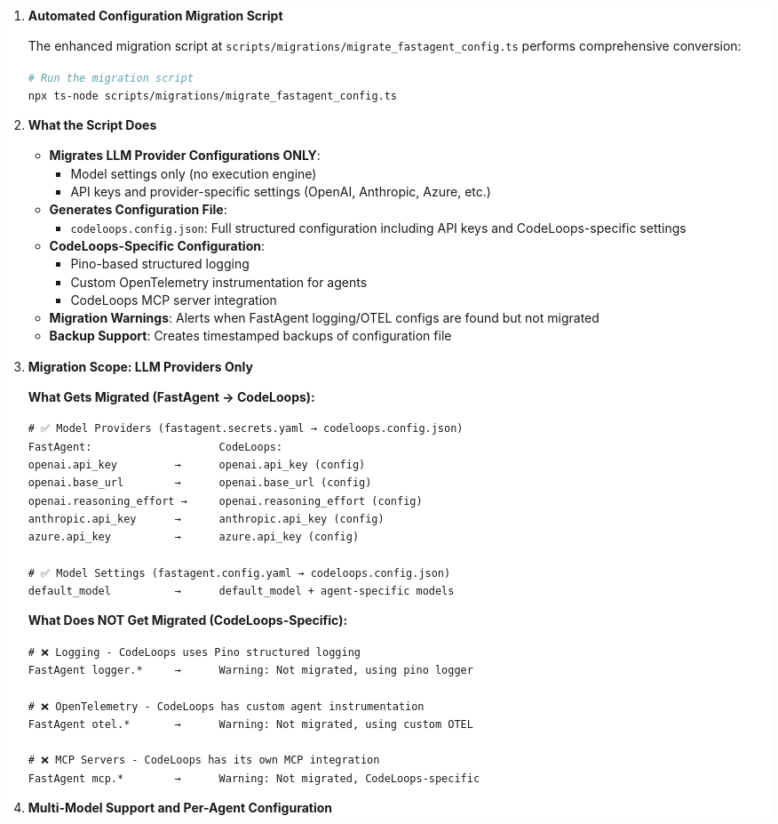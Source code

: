 1. **Automated Configuration Migration Script**

   The enhanced migration script at `scripts/migrations/migrate_fastagent_config.ts` performs comprehensive conversion:

   ```bash
   # Run the migration script
   npx ts-node scripts/migrations/migrate_fastagent_config.ts
   ```

2. **What the Script Does**

   - **Migrates LLM Provider Configurations ONLY**:
     - Model settings only (no execution engine)
     - API keys and provider-specific settings (OpenAI, Anthropic, Azure, etc.)
   - **Generates Configuration File**:
     - `codeloops.config.json`: Full structured configuration including API keys and CodeLoops-specific settings
   - **CodeLoops-Specific Configuration**:
     - Pino-based structured logging
     - Custom OpenTelemetry instrumentation for agents
     - CodeLoops MCP server integration
   - **Migration Warnings**: Alerts when FastAgent logging/OTEL configs are found but not migrated
   - **Backup Support**: Creates timestamped backups of configuration file

3. **Migration Scope: LLM Providers Only**

   **What Gets Migrated (FastAgent → CodeLoops):**

   ```
   # ✅ Model Providers (fastagent.secrets.yaml → codeloops.config.json)
   FastAgent:                    CodeLoops:
   openai.api_key         →      openai.api_key (config)
   openai.base_url        →      openai.base_url (config)
   openai.reasoning_effort →     openai.reasoning_effort (config)
   anthropic.api_key      →      anthropic.api_key (config)
   azure.api_key          →      azure.api_key (config)

   # ✅ Model Settings (fastagent.config.yaml → codeloops.config.json)
   default_model          →      default_model + agent-specific models
   ```

   **What Does NOT Get Migrated (CodeLoops-Specific):**

   ```
   # ❌ Logging - CodeLoops uses Pino structured logging
   FastAgent logger.*     →      Warning: Not migrated, using pino logger

   # ❌ OpenTelemetry - CodeLoops has custom agent instrumentation
   FastAgent otel.*       →      Warning: Not migrated, using custom OTEL

   # ❌ MCP Servers - CodeLoops has its own MCP integration
   FastAgent mcp.*        →      Warning: Not migrated, CodeLoops-specific
   ```

4. **Multi-Model Support and Per-Agent Configuration**
